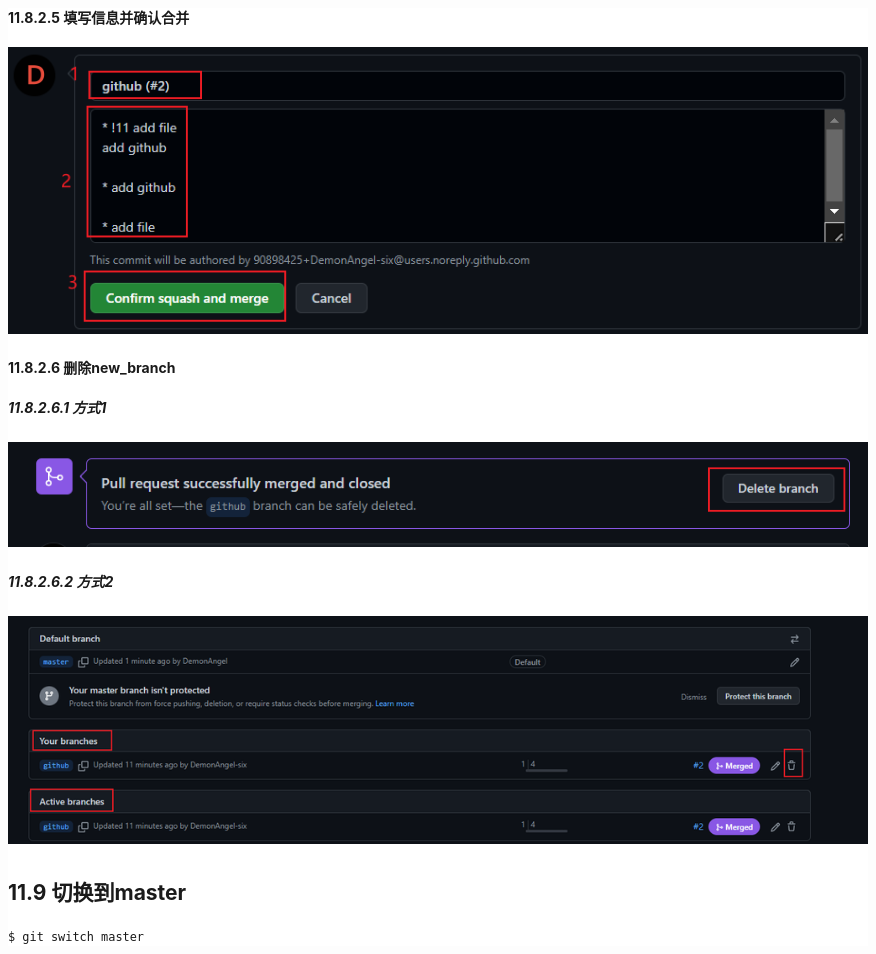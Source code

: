 #### 11.8.2.5 填写信息并确认合并

![image-20221113145731567](images/01_git_skills/image-20221113145731567.png)

#### 11.8.2.6 删除new_branch

##### 11.8.2.6.1 方式1

![image-20221113145820682](images/01_git_skills/image-20221113145820682.png)

##### 11.8.2.6.2 方式2

![image-20221113150748907](images/01_git_skills/image-20221113150748907.png)

## 11.9 切换到master

```bash
$ git switch master
```
